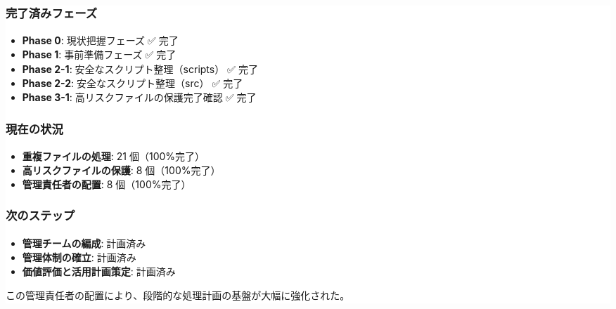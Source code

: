 ### 完了済みフェーズ

- **Phase 0**: 現状把握フェーズ ✅ 完了
- **Phase 1**: 事前準備フェーズ ✅ 完了
- **Phase 2-1**: 安全なスクリプト整理（scripts） ✅ 完了
- **Phase 2-2**: 安全なスクリプト整理（src） ✅ 完了
- **Phase 3-1**: 高リスクファイルの保護完了確認 ✅ 完了

### 現在の状況

- **重複ファイルの処理**: 21 個（100%完了）
- **高リスクファイルの保護**: 8 個（100%完了）
- **管理責任者の配置**: 8 個（100%完了）

### 次のステップ

- **管理チームの編成**: 計画済み
- **管理体制の確立**: 計画済み
- **価値評価と活用計画策定**: 計画済み

この管理責任者の配置により、段階的な処理計画の基盤が大幅に強化された。
